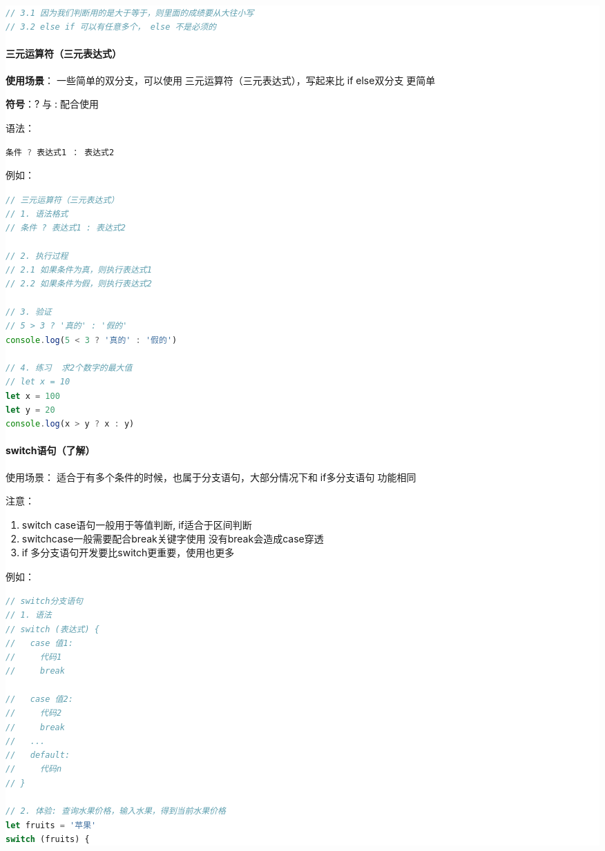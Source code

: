 ~~~javascript
// 3.1 因为我们判断用的是大于等于，则里面的成绩要从大往小写
// 3.2 else if 可以有任意多个， else 不是必须的
~~~

#### 三元运算符（三元表达式）

**使用场景**： 一些简单的双分支，可以使用  三元运算符（三元表达式），写起来比 if  else双分支 更简单

**符号**：? 与 : 配合使用

语法：

~~~javascript
条件 ? 表达式1 ： 表达式2
~~~

例如：

~~~javascript
// 三元运算符（三元表达式）
// 1. 语法格式
// 条件 ? 表达式1 : 表达式2 

// 2. 执行过程 
// 2.1 如果条件为真，则执行表达式1
// 2.2 如果条件为假，则执行表达式2

// 3. 验证
// 5 > 3 ? '真的' : '假的'
console.log(5 < 3 ? '真的' : '假的')

// 4. 练习  求2个数字的最大值
// let x = 10
let x = 100
let y = 20
console.log(x > y ? x : y)
~~~

#### switch语句（了解）

使用场景： 适合于有多个条件的时候，也属于分支语句，大部分情况下和 if多分支语句 功能相同

注意：

1. switch case语句一般用于等值判断, if适合于区间判断
2. switchcase一般需要配合break关键字使用 没有break会造成case穿透
3. if 多分支语句开发要比switch更重要，使用也更多

例如：

~~~javascript
// switch分支语句
// 1. 语法
// switch (表达式) {
//   case 值1:
//     代码1
//     break

//   case 值2:
//     代码2
//     break
//   ...
//   default:
//     代码n
// }

// 2. 体验: 查询水果价格，输入水果，得到当前水果价格
let fruits = '苹果'
switch (fruits) {
~~~